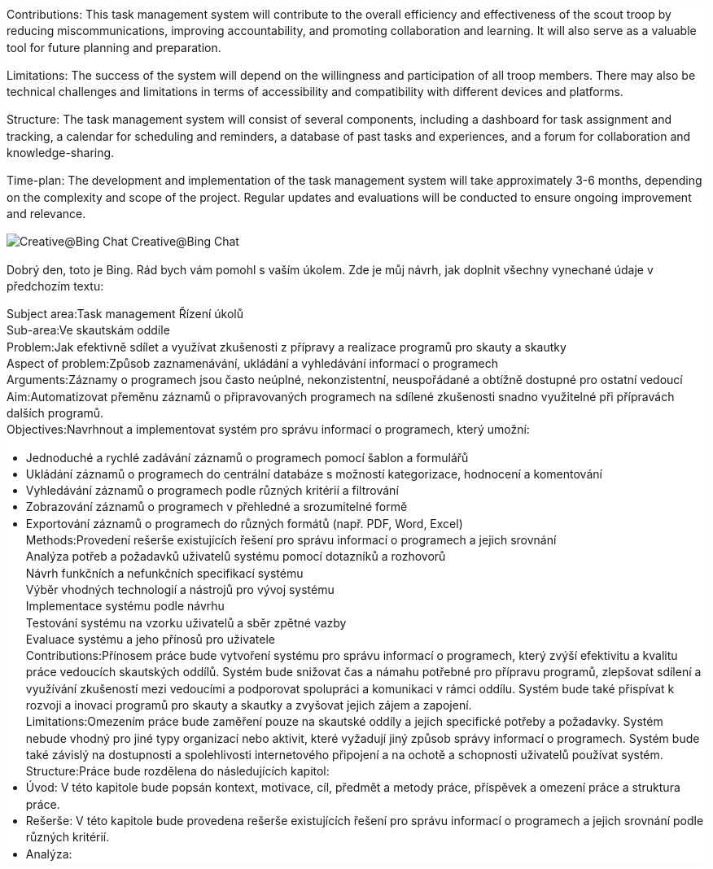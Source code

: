 Contributions: This task management system will contribute to the overall efficiency and effectiveness of the scout troop by reducing miscommunications, improving accountability, and promoting collaboration and learning. It will also serve as a valuable tool for future planning and preparation.

Limitations: The success of the system will depend on the willingness and participation of all troop members. There may also be technical challenges and limitations in terms of accessibility and compatibility with different devices and platforms.

Structure: The task management system will consist of several components, including a dashboard for task assignment and tracking, a calendar for scheduling and reminders, a database of past tasks and experiences, and a forum for collaboration and knowledge-sharing.

Time-plan: The development and implementation of the task management system will take approximately 3-6 months, depending on the complexity and scope of the project. Regular updates and evaluations will be conducted to ensure ongoing improvement and relevance.

![Creative@Bing Chat](bots/bing-creative-logo.png) Creative@Bing Chat

Dobrý den, toto je Bing. Rád bych vám pomohl s vaším úkolem. Zde je můj návrh, jak doplnit všechny vynechané údaje v předchozím textu:

Subject area:Task management Řízení úkolů  
Sub-area:Ve skautskám oddíle  
Problem:Jak efektivně sdílet a využívat zkušenosti z přípravy a realizace programů pro skauty a skautky  
Aspect of problem:Způsob zaznamenávání, ukládání a vyhledávání informací o programech  
Arguments:Záznamy o programech jsou často neúplné, nekonzistentní, neuspořádané a obtížně dostupné pro ostatní vedoucí  
Aim:Automatizovat přeměnu záznamů o připravovaných programech na sdílené zkušenosti snadno využitelné při přípravách dalších programů.  
Objectives:Navrhnout a implementovat systém pro správu informací o programech, který umožní:

- Jednoduché a rychlé zadávání záznamů o programech pomocí šablon a formulářů
- Ukládání záznamů o programech do centrální databáze s možností kategorizace, hodnocení a komentování
- Vyhledávání záznamů o programech podle různých kritérií a filtrování
- Zobrazování záznamů o programech v přehledné a srozumitelné formě
- Exportování záznamů o programech do různých formátů (např. PDF, Word, Excel)  
    Methods:Provedení rešerše existujících řešení pro správu informací o programech a jejich srovnání  
    Analýza potřeb a požadavků uživatelů systému pomocí dotazníků a rozhovorů  
    Návrh funkčních a nefunkčních specifikací systému  
    Výběr vhodných technologií a nástrojů pro vývoj systému  
    Implementace systému podle návrhu  
    Testování systému na vzorku uživatelů a sběr zpětné vazby  
    Evaluace systému a jeho přínosů pro uživatele  
    Contributions:Přínosem práce bude vytvoření systému pro správu informací o programech, který zvýší efektivitu a kvalitu práce vedoucích skautských oddílů. Systém bude snižovat čas a námahu potřebné pro přípravu programů, zlepšovat sdílení a využívání zkušeností mezi vedoucími a podporovat spolupráci a komunikaci v rámci oddílu. Systém bude také přispívat k rozvoji a inovaci programů pro skauty a skautky a zvyšovat jejich zájem a zapojení.  
    Limitations:Omezením práce bude zaměření pouze na skautské oddíly a jejich specifické potřeby a požadavky. Systém nebude vhodný pro jiné typy organizací nebo aktivit, které vyžadují jiný způsob správy informací o programech. Systém bude také závislý na dostupnosti a spolehlivosti internetového připojení a na ochotě a schopnosti uživatelů používat systém.  
    Structure:Práce bude rozdělena do následujících kapitol:
- Úvod: V této kapitole bude popsán kontext, motivace, cíl, předmět a metody práce, příspěvek a omezení práce a struktura práce.
- Rešerše: V této kapitole bude provedena rešerše existujících řešení pro správu informací o programech a jejich srovnání podle různých kritérií.
- Analýza:
